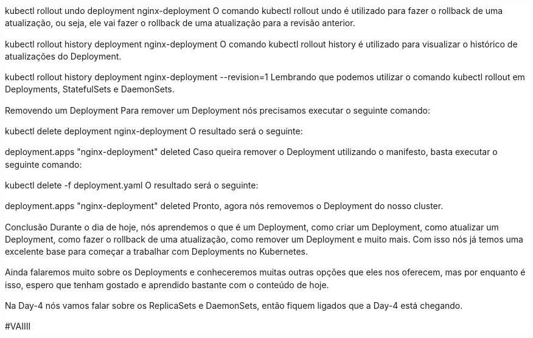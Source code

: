 kubectl rollout undo deployment nginx-deployment
O comando kubectl rollout undo é utilizado para fazer o rollback de uma atualização, ou seja, ele vai fazer o rollback de uma atualização para a revisão anterior.

kubectl rollout history deployment nginx-deployment
O comando kubectl rollout history é utilizado para visualizar o histórico de atualizações do Deployment.

kubectl rollout history deployment nginx-deployment --revision=1
Lembrando que podemos utilizar o comando kubectl rollout em Deployments, StatefulSets e DaemonSets.

 

Removendo um Deployment
Para remover um Deployment nós precisamos executar o seguinte comando:

kubectl delete deployment nginx-deployment
O resultado será o seguinte:

deployment.apps "nginx-deployment" deleted
Caso queira remover o Deployment utilizando o manifesto, basta executar o seguinte comando:

kubectl delete -f deployment.yaml
O resultado será o seguinte:

deployment.apps "nginx-deployment" deleted
Pronto, agora nós removemos o Deployment do nosso cluster.

 

Conclusão
Durante o dia de hoje, nós aprendemos o que é um Deployment, como criar um Deployment, como atualizar um Deployment, como fazer o rollback de uma atualização, como remover um Deployment e muito mais. Com isso nós já temos uma excelente base para começar a trabalhar com Deployments no Kubernetes.

Ainda falaremos muito sobre os Deployments e conheceremos muitas outras opções que eles nos oferecem, mas por enquanto é isso, espero que tenham gostado e aprendido bastante com o conteúdo de hoje.

Na Day-4 nós vamos falar sobre os ReplicaSets e DaemonSets, então fiquem ligados que a Day-4 está chegando.

#VAIIII